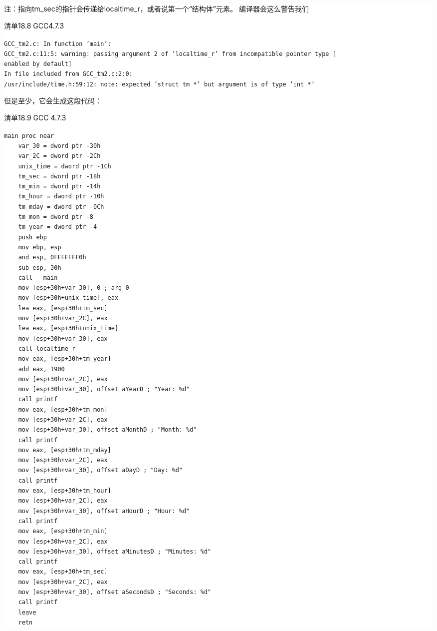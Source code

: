 注：指向tm_sec的指针会传递给localtime_r，或者说第一个“结构体”元素。 编译器会这么警告我们

清单18.8 GCC4.7.3

```
GCC_tm2.c: In function ’main’:
GCC_tm2.c:11:5: warning: passing argument 2 of ’localtime_r’ from incompatible pointer type [
enabled by default]
In file included from GCC_tm2.c:2:0:
/usr/include/time.h:59:12: note: expected ’struct tm *’ but argument is of type ’int *’
```

但是至少，它会生成这段代码：

清单18.9 GCC 4.7.3

```
main proc near
    var_30 = dword ptr -30h
    var_2C = dword ptr -2Ch
    unix_time = dword ptr -1Ch
    tm_sec = dword ptr -18h
    tm_min = dword ptr -14h
    tm_hour = dword ptr -10h
    tm_mday = dword ptr -0Ch
    tm_mon = dword ptr -8
    tm_year = dword ptr -4
    push ebp
    mov ebp, esp
    and esp, 0FFFFFFF0h
    sub esp, 30h
    call __main
    mov [esp+30h+var_30], 0 ; arg 0
    mov [esp+30h+unix_time], eax
    lea eax, [esp+30h+tm_sec]
    mov [esp+30h+var_2C], eax
    lea eax, [esp+30h+unix_time]
    mov [esp+30h+var_30], eax
    call localtime_r
    mov eax, [esp+30h+tm_year]
    add eax, 1900
    mov [esp+30h+var_2C], eax
    mov [esp+30h+var_30], offset aYearD ; "Year: %d"
    call printf
    mov eax, [esp+30h+tm_mon]
    mov [esp+30h+var_2C], eax
    mov [esp+30h+var_30], offset aMonthD ; "Month: %d"
    call printf
    mov eax, [esp+30h+tm_mday]
    mov [esp+30h+var_2C], eax
    mov [esp+30h+var_30], offset aDayD ; "Day: %d"
    call printf
    mov eax, [esp+30h+tm_hour]
    mov [esp+30h+var_2C], eax
    mov [esp+30h+var_30], offset aHourD ; "Hour: %d"
    call printf
    mov eax, [esp+30h+tm_min]
    mov [esp+30h+var_2C], eax
    mov [esp+30h+var_30], offset aMinutesD ; "Minutes: %d"
    call printf
    mov eax, [esp+30h+tm_sec]
    mov [esp+30h+var_2C], eax
    mov [esp+30h+var_30], offset aSecondsD ; "Seconds: %d"
    call printf
    leave
    retn
```